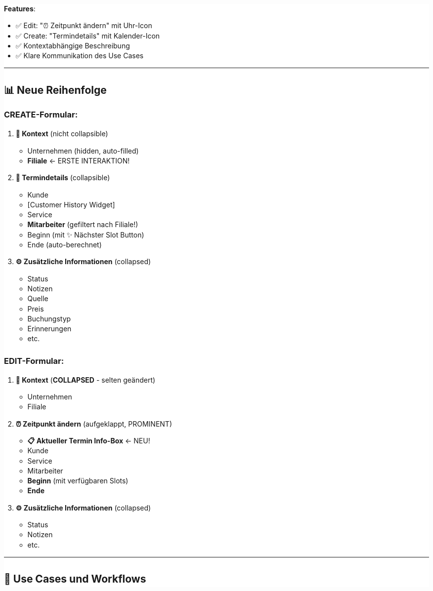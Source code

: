**Features**:
- ✅ Edit: "⏰ Zeitpunkt ändern" mit Uhr-Icon
- ✅ Create: "Termindetails" mit Kalender-Icon
- ✅ Kontextabhängige Beschreibung
- ✅ Klare Kommunikation des Use Cases

---

## 📊 Neue Reihenfolge

### CREATE-Formular:
1. **🏢 Kontext** (nicht collapsible)
   - Unternehmen (hidden, auto-filled)
   - **Filiale** ← ERSTE INTERAKTION!

2. **📅 Termindetails** (collapsible)
   - Kunde
   - [Customer History Widget]
   - Service
   - **Mitarbeiter** (gefiltert nach Filiale!)
   - Beginn (mit ✨ Nächster Slot Button)
   - Ende (auto-berechnet)

3. **⚙️ Zusätzliche Informationen** (collapsed)
   - Status
   - Notizen
   - Quelle
   - Preis
   - Buchungstyp
   - Erinnerungen
   - etc.

### EDIT-Formular:
1. **🏢 Kontext** (**COLLAPSED** - selten geändert)
   - Unternehmen
   - Filiale

2. **⏰ Zeitpunkt ändern** (aufgeklappt, PROMINENT)
   - **📋 Aktueller Termin Info-Box** ← NEU!
   - Kunde
   - Service
   - Mitarbeiter
   - **Beginn** (mit verfügbaren Slots)
   - **Ende**

3. **⚙️ Zusätzliche Informationen** (collapsed)
   - Status
   - Notizen
   - etc.

---

## 🎯 Use Cases und Workflows
